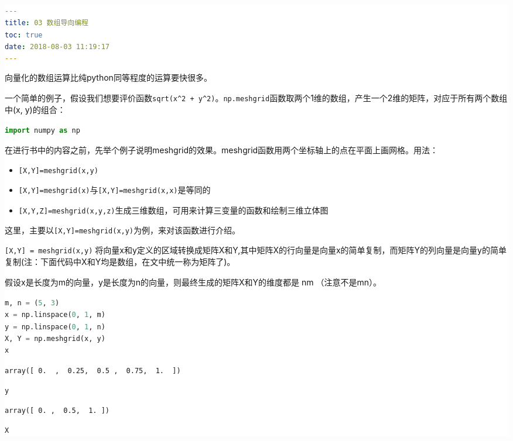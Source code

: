 ```yaml
---
title: 03 数组导向编程
toc: true
date: 2018-08-03 11:19:17
---
```


向量化的数组运算比纯python同等程度的运算要快很多。

一个简单的例子，假设我们想要评价函数`sqrt(x^2 + y^2)`。`np.meshgrid`函数取两个1维的数组，产生一个2维的矩阵，对应于所有两个数组中(x, y)的组合：


```python
import numpy as np
```

在进行书中的内容之前，先举个例子说明meshgrid的效果。meshgrid函数用两个坐标轴上的点在平面上画网格。用法：

- `[X,Y]=meshgrid(x,y)`

- `[X,Y]=meshgrid(x)`与`[X,Y]=meshgrid(x,x)`是等同的

- `[X,Y,Z]=meshgrid(x,y,z)`生成三维数组，可用来计算三变量的函数和绘制三维立体图

这里，主要以`[X,Y]=meshgrid(x,y)`为例，来对该函数进行介绍。

`[X,Y] = meshgrid(x,y)` 将向量x和y定义的区域转换成矩阵X和Y,其中矩阵X的行向量是向量x的简单复制，而矩阵Y的列向量是向量y的简单复制(注：下面代码中X和Y均是数组，在文中统一称为矩阵了)。

假设x是长度为m的向量，y是长度为n的向量，则最终生成的矩阵X和Y的维度都是 nm （注意不是mn）。


```python
m, n = (5, 3)
x = np.linspace(0, 1, m)
y = np.linspace(0, 1, n)
X, Y = np.meshgrid(x, y)
x
```




    array([ 0.  ,  0.25,  0.5 ,  0.75,  1.  ])




```python
y
```




    array([ 0. ,  0.5,  1. ])




```python
X
```

